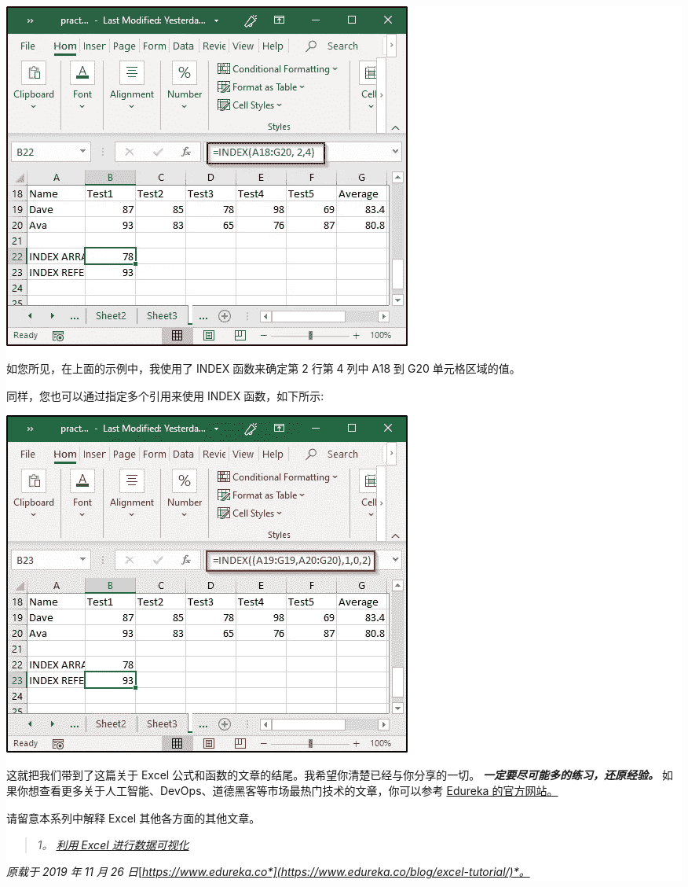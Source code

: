 ![](img/2e2f5f2f4591a0eaaf746e4ce3bedc8e.png)

如您所见，在上面的示例中，我使用了 INDEX 函数来确定第 2 行第 4 列中 A18 到 G20 单元格区域的值。

同样，您也可以通过指定多个引用来使用 INDEX 函数，如下所示:

![](img/09847ef93766480493c5910689d67216.png)

这就把我们带到了这篇关于 Excel 公式和函数的文章的结尾。我希望你清楚已经与你分享的一切。 ***一定要尽可能多的练习，还原经验。*** 如果你想查看更多关于人工智能、DevOps、道德黑客等市场最热门技术的文章，你可以参考 [Edureka 的官方网站。](https://www.edureka.co/blog/?utm_source=medium&utm_medium=content-link&utm_campaign=basic-excel-formulas-functions)

请留意本系列中解释 Excel 其他各方面的其他文章。

> *1。* [*利用 Excel 进行数据可视化*](/edureka/data-visualization-using-excel-724b96a8f85e)

*原载于 2019 年 11 月 26 日*[*https://www.edureka.co*](https://www.edureka.co/blog/excel-tutorial/)*。*